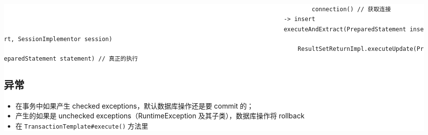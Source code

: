 ```
																						connection() // 获取连接
																				-> insert
																				executeAndExtract(PreparedStatement insert, SessionImplementor session)
																					ResultSetReturnImpl.executeUpdate(PreparedStatement statement) // 真正的执行
```

## 异常
- 在事务中如果产生 checked exceptions，默认数据库操作还是要 commit 的；
- 产生的如果是 unchecked exceptions（RuntimeException 及其子类），数据库操作将 rollback
- 在 `TransactionTemplate#execute()` 方法里